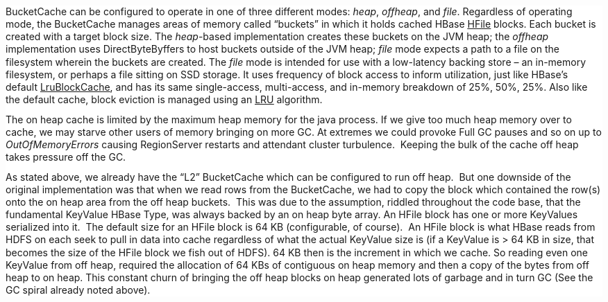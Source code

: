   <p dir="ltr" style="widows: 1; line-height: 1.295; margin-top: 0pt; margin-bottom: 8pt;"><span style="vertical-align: baseline; white-space: pre-wrap; background-color: transparent;">BucketCache can be configured to operate in one of three different modes: </span><span style="font-style: italic; vertical-align: baseline; white-space: pre-wrap; background-color: transparent;">heap</span><span style="vertical-align: baseline; white-space: pre-wrap; background-color: transparent;">, </span><span style="font-style: italic; vertical-align: baseline; white-space: pre-wrap; background-color: transparent;">offheap</span><span style="vertical-align: baseline; white-space: pre-wrap; background-color: transparent;">, and </span><span style="font-style: italic; vertical-align: baseline; white-space: pre-wrap; background-color: transparent;">file</span><span style="vertical-align: baseline; white-space: pre-wrap; background-color: transparent;">. Regardless of operating mode, the BucketCache manages areas of memory called “buckets” in which it holds cached HBase </span><a href="https://hbase.apache.org/devapidocs/org/apache/hadoop/hbase/io/hfile/HFile.html"><span style="text-decoration: underline; vertical-align: baseline; white-space: pre-wrap; background-color: transparent;">HFile</span></a><span style="vertical-align: baseline; white-space: pre-wrap; background-color: transparent;"> blocks. Each bucket is created with a target block size. The </span><span style="font-style: italic; vertical-align: baseline; white-space: pre-wrap; background-color: transparent;">heap</span><span style="vertical-align: baseline; white-space: pre-wrap; background-color: transparent;">-based implementation creates these buckets on the JVM heap; the </span><span style="font-style: italic; vertical-align: baseline; white-space: pre-wrap; background-color: transparent;">offheap</span><span style="vertical-align: baseline; white-space: pre-wrap; background-color: transparent;"> implementation uses DirectByteByffers to host buckets outside of the JVM heap; </span><span style="font-style: italic; vertical-align: baseline; white-space: pre-wrap; background-color: transparent;">file </span><span style="vertical-align: baseline; white-space: pre-wrap; background-color: transparent;">mode expects a path to a file on the filesystem wherein the buckets are created. The </span><span style="font-style: italic; vertical-align: baseline; white-space: pre-wrap; background-color: transparent;">file</span><span style="vertical-align: baseline; white-space: pre-wrap; background-color: transparent;"> mode is intended for use with a low-latency backing store – an in-memory filesystem, or perhaps a file sitting on SSD storage. It uses frequency of block access to inform utilization, just like HBase’s default </span><a href="https://hbase.apache.org/devapidocs/org/apache/hadoop/hbase/io/hfile/LruBlockCache.html"><span style="text-decoration: underline; vertical-align: baseline; white-space: pre-wrap; background-color: transparent;">LruBlockCache</span></a><span style="vertical-align: baseline; white-space: pre-wrap; background-color: transparent;">, and has its same single-access, multi-access, and in-memory breakdown of 25%, 50%, 25%. Also like the default cache, block eviction is managed using an </span><a href="https://en.wikipedia.org/wiki/Cache_algorithms#LRU"><span style="text-decoration: underline; vertical-align: baseline; white-space: pre-wrap; background-color: transparent;">LRU</span></a><span style="vertical-align: baseline; white-space: pre-wrap; background-color: transparent;"> algorithm.</span></p> 
  <p dir="ltr" style="widows: 1; line-height: 1.295; margin-top: 0pt; margin-bottom: 8pt;"><span style="vertical-align: baseline; white-space: pre-wrap; background-color: transparent;">The on heap cache is limited by the maximum heap memory for the java process. If we give too much heap memory over to cache, we may starve other users of memory bringing on more GC. At extremes we could provoke Full GC pauses and so on up to </span><span style="font-style: italic; vertical-align: baseline; white-space: pre-wrap; background-color: transparent;">OutOfMemoryErrors</span><span style="vertical-align: baseline; white-space: pre-wrap; background-color: transparent;"> causing RegionServer restarts and attendant cluster turbulence. &nbsp;Keeping the bulk of the cache off heap takes pressure off the GC.</span></p> 
  <p dir="ltr" style="widows: 1; line-height: 1.295; margin-top: 0pt; margin-bottom: 8pt;"><span style="vertical-align: baseline; white-space: pre-wrap; background-color: transparent;">As stated above, we already have the “L2” BucketCache which can be configured to run off heap. &nbsp;But one downside of the original implementation was that when we read rows from the BucketCache, we had to copy the block which contained the row(s) onto the on heap area from the off heap buckets. &nbsp;This was due to the assumption, riddled throughout the code base, that the fundamental KeyValue HBase Type, was always backed by an on heap byte array. An HFile block has one or more KeyValues serialized into it. &nbsp;The default size for an HFile block is 64 KB (configurable, of course). &nbsp;An HFile block is what HBase reads from HDFS on each seek to pull in data into cache regardless of what the actual KeyValue size is (if a KeyValue is &gt; 64 KB in size, that becomes the size of the HFile block we fish out of HDFS). 64 KB then is the increment in which we cache. So reading even one KeyValue from off heap, required the allocation of 64 KBs of contiguous on heap memory and then a copy of the bytes from off heap to on heap. This constant churn of bringing the off heap blocks on heap generated lots of garbage and in turn GC (See the GC spiral already noted above).</span></p> 